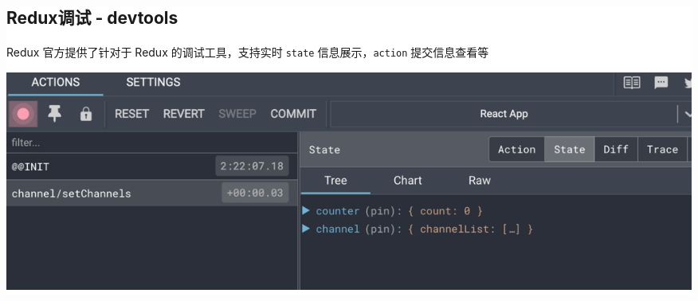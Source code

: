 ## Redux调试 - devtools

Redux 官方提供了针对于 Redux 的调试工具，支持实时 `state` 信息展示，`action` 提交信息查看等

![image.png](assets/Redux/12.png)

